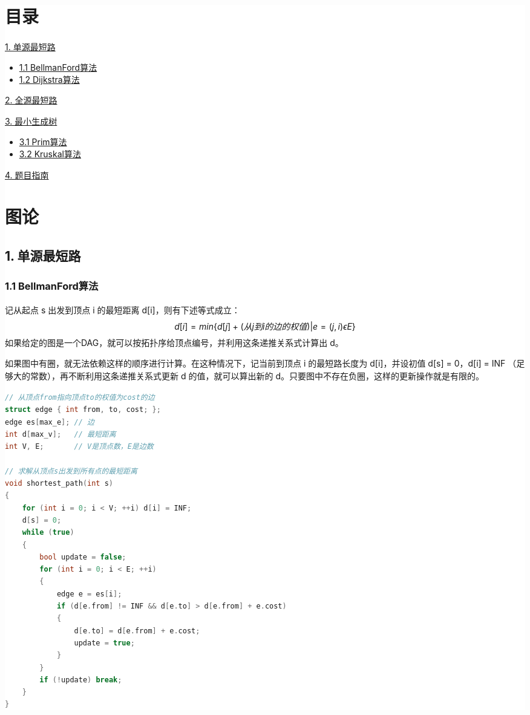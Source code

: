 # 目录

[1. 单源最短路](#1-单源最短路)

- [1.1 BellmanFord算法](#11-BellmanFord算法)
- [1.2 Dijkstra算法](#12-Dijkstra算法)

[2. 全源最短路](#2-全源最短路)

[3. 最小生成树](#3-最小生成树)

- [3.1 Prim算法](#31-Prim算法)
- [3.2 Kruskal算法](#32-Kruskal算法)

[4. 题目指南](#4-题目指南)



# 图论

## 1. 单源最短路

### 1.1 BellmanFord算法

记从起点 s 出发到顶点 i 的最短距离 d[i]，则有下述等式成立：
$$
d[i] = min\{d[j] + (从j到i的边的权值) | e=(j,i) \epsilon E\}
$$
如果给定的图是一个DAG，就可以按拓扑序给顶点编号，并利用这条递推关系式计算出 d。

如果图中有圈，就无法依赖这样的顺序进行计算。在这种情况下，记当前到顶点 i 的最短路长度为 d[i]，并设初值 d[s] = 0，d[i] = INF （足够大的常数），再不断利用这条递推关系式更新 d 的值，就可以算出新的 d。只要图中不存在负圈，这样的更新操作就是有限的。

```cpp
// 从顶点from指向顶点to的权值为cost的边
struct edge { int from, to, cost; };
edge es[max_e]; // 边
int d[max_v];   // 最短距离
int V, E;       // V是顶点数，E是边数

// 求解从顶点s出发到所有点的最短距离
void shortest_path(int s)
{
    for (int i = 0; i < V; ++i) d[i] = INF;
    d[s] = 0;
    while (true)
    {
        bool update = false;
        for (int i = 0; i < E; ++i)
        {
            edge e = es[i];
            if (d[e.from] != INF && d[e.to] > d[e.from] + e.cost)
            {
                d[e.to] = d[e.from] + e.cost;
                update = true;
            }
        }
        if (!update) break;
    }
}
```
